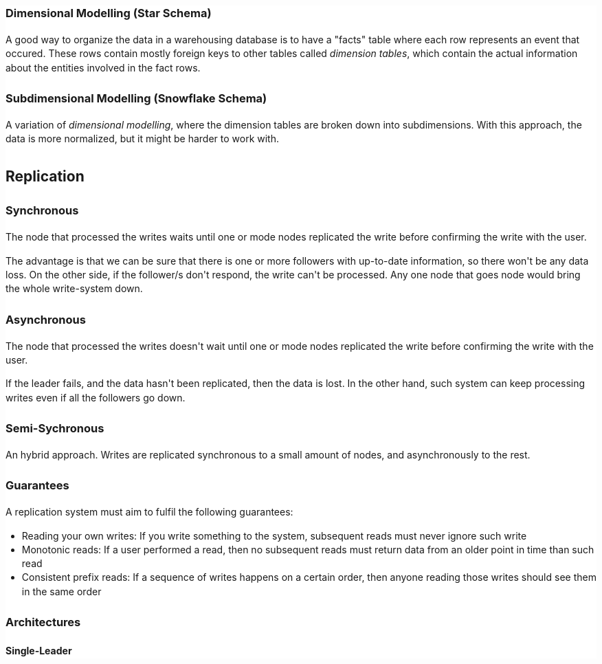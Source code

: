 ### Dimensional Modelling (Star Schema)

A good way to organize the data in a warehousing database is to have a "facts"
table where each row represents an event that occured. These rows contain
mostly foreign keys to other tables called *dimension tables*, which contain
the actual information about the entities involved in the fact rows.

### Subdimensional Modelling (Snowflake Schema)

A variation of *dimensional modelling*, where the dimension tables are broken
down into subdimensions. With this approach, the data is more normalized, but
it might be harder to work with.

Replication
-----------

### Synchronous

The node that processed the writes waits until one or mode nodes replicated the
write before confirming the write with the user.

The advantage is that we can be sure that there is one or more followers with
up-to-date information, so there won't be any data loss. On the other side, if
the follower/s don't respond, the write can't be processed. Any one node that
goes node would bring the whole write-system down.

### Asynchronous

The node that processed the writes doesn't wait until one or mode nodes
replicated the write before confirming the write with the user.

If the leader fails, and the data hasn't been replicated, then the data is
lost. In the other hand, such system can keep processing writes even if all the
followers go down.

### Semi-Sychronous

An hybrid approach. Writes are replicated synchronous to a small amount of
nodes, and asynchronously to the rest.

### Guarantees

A replication system must aim to fulfil the following guarantees:

- Reading your own writes: If you write something to the system, subsequent
  reads must never ignore such write
- Monotonic reads: If a user performed a read, then no subsequent reads must
  return data from an older point in time than such read
- Consistent prefix reads: If a sequence of writes happens on a certain order,
  then anyone reading those writes should see them in the same order

### Architectures

#### Single-Leader
